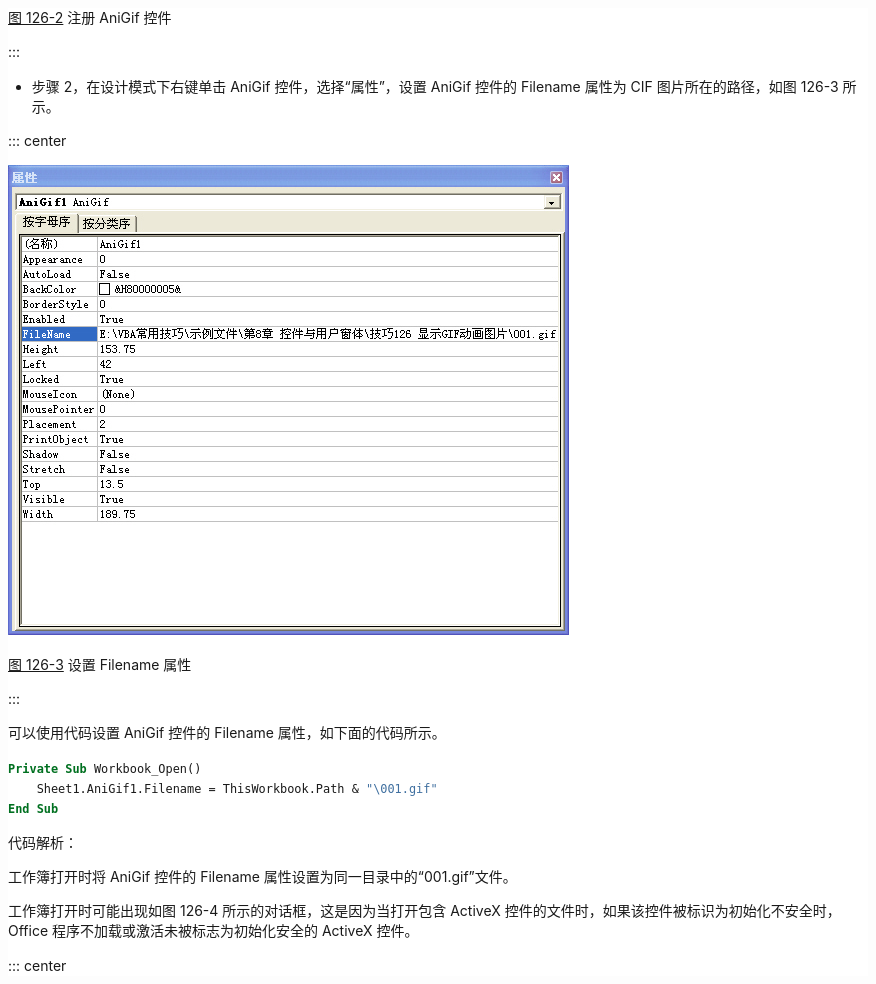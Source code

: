 <u>图 126-2</u>	注册 AniGif 控件

:::

- 步骤 2，在设计模式下右键单击 AniGif 控件，选择“属性”，设置 AniGif 控件的 Filename 属性为 CIF 图片所在的路径，如图 126-3 所示。

::: center

![](./assets/126-3.png)

<u>图 126-3</u>	设置 Filename 属性

:::

可以使用代码设置 AniGif 控件的 Filename 属性，如下面的代码所示。

```vb
Private Sub Workbook_Open()
	Sheet1.AniGif1.Filename = ThisWorkbook.Path & "\001.gif"
End Sub
```

代码解析：

工作簿打开时将 AniGif 控件的 Filename 属性设置为同一目录中的“001.gif”文件。

工作簿打开时可能出现如图 126-4 所示的对话框，这是因为当打开包含 ActiveX 控件的文件时，如果该控件被标识为初始化不安全时，Office 程序不加载或激活未被标志为初始化安全的 ActiveX 控件。

::: center
